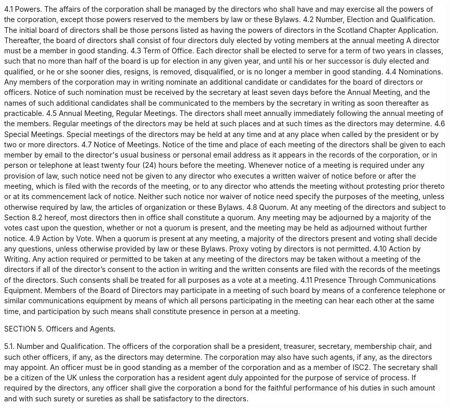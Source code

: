 4.1 Powers.  The affairs of the corporation shall be managed by the directors who shall have and may exercise all the powers of the corporation, except those powers reserved to the members by law or these Bylaws.
4.2 Number, Election and Qualification.  The initial board of directors shall be those persons listed as having the powers of directors in the Scotland Chapter Application.  Thereafter, the board of directors shall consist of four directors duly elected by voting members at the annual meeting A director must be a member in good standing.
4.3 Term of Office.  Each director shall be elected to serve for a term of two years in classes, such that no more than half of the board is up for election in any given year, and until his or her successor is duly elected and qualified, or he or she sooner dies, resigns, is removed, disqualified, or is no longer a member in good standing.
4.4 Nominations.  Any members of the corporation may in writing nominate an additional candidate or candidates for the board of directors or officers.  Notice of such nomination must be received by the secretary at least seven days before the Annual Meeting, and the names of such additional candidates shall be communicated to the members by the secretary in writing as soon thereafter as practicable.
4.5 Annual Meeting, Regular Meetings.  The directors shall meet annually immediately following the annual meeting of the members.  Regular meetings of the directors may be held at such places and at such times as the directors may determine.
4.6 Special Meetings.  Special meetings of the directors may be held at any time and at any place when called by the president or by two or more directors.
4.7 Notice of Meetings. Notice of the time and place of each meeting of the directors shall be given to each member by  email  to the director's usual business or personal email address as it appears in the records of the corporation, or in person or telephone at least twenty four (24) hours before the meeting.  Whenever notice of a meeting is required under any provision of law, such notice need not be given to any director who executes a written waiver of notice before or after the meeting, which is filed with the records of the meeting, or to any director who attends the meeting without protesting prior thereto or at its commencement lack of notice.  Neither such notice nor waiver of notice need specify the purposes of the meeting, unless otherwise required by law, the articles of organization or these Bylaws.
4.8 Quorum.  At any meeting of the directors and subject to Section 8.2 hereof, most directors then in office shall constitute a quorum.  Any meeting may be adjourned by a majority of the votes cast upon the question, whether or not a quorum is present, and the meeting may be held as adjourned without further notice. 
4.9 Action by Vote.  When a quorum is present at any meeting, a majority of the directors present and voting shall decide any questions, unless otherwise provided by law or these Bylaws.  Proxy voting by directors is not permitted.
4.10 Action by Writing.  Any action required or permitted to be taken at any meeting of the directors may be taken without a meeting of the directors if all of the director’s consent to the action in writing and the written consents are filed with the records of the meetings of the directors.  Such consents shall be treated for all purposes as a vote at a meeting.
4.11 Presence Through Communications Equipment. Members of the Board of Directors may participate in a meeting of such board by means of a conference telephone or similar communications equipment by means of which all persons participating in the meeting can hear each other at the same time, and participation by such means shall constitute presence in person at a meeting. 

SECTION 5.
Officers and Agents.

5.1. Number and Qualification. The officers of the corporation shall be a president, treasurer, secretary, membership chair, and such other officers, if any, as the directors may determine.  The corporation may also have such agents, if any, as the directors may appoint.  An officer must be in good standing as a member of the corporation and as a member of ISC2.  The secretary shall be a citizen of the UK unless the corporation has a resident agent duly appointed for the purpose of service of process.  If required by the directors, any officer shall give the corporation a bond for the faithful performance of his duties in such amount and with such surety or sureties as shall be satisfactory to the directors.
